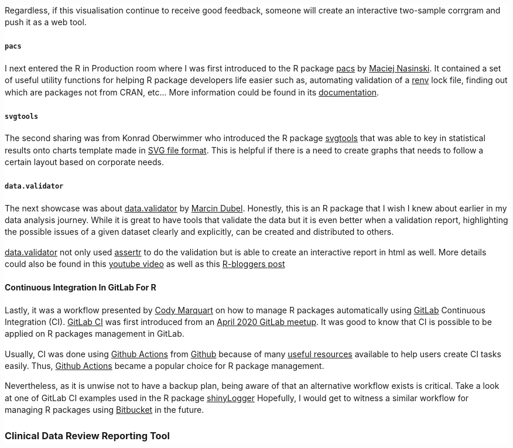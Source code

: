 Regardless, if this visualisation continue to receive good feedback, someone will create an interactive two-sample corrgram and push it as a web tool.

#### `pacs`

I next entered the R in Production room where I was first introduced to the R package [pacs]((https://polkas.github.io/pacs/)) by [Maciej Nasinski](https://github.com/polkas). It contained a set of useful utility functions for helping R package developers life easier such as, automating validation of a [renv](https://rstudio.github.io/renv/articles/renv.html) lock file, finding out which are packages not from CRAN, etc... More information could be found in its [documentation](https://polkas.github.io/pacs/).

#### `svgtools`

The second sharing was from Konrad Oberwimmer who introduced the R package [svgtools](https://cran.r-project.org/web/packages/svgtools/index.html) that was able to key in statistical results onto charts template made in [SVG file format](https://commons.wikimedia.org/wiki/Template:SVG_Chart). This is helpful if there is a need to create graphs that needs to follow a certain layout based on corporate needs.

#### `data.validator`

The next showcase was about [data.validator](https://appsilon.github.io/data.validator/) by [Marcin Dubel](https://twitter.com/DubelMarcin). Honestly, this is an R package that I wish I knew about earlier in my data analysis journey. While it is great to have tools that validate the data but it is even better when a validation report, highlighting the possible issues of a given dataset clearly and explicitly, can be created and distributed to others.

[data.validator](https://appsilon.github.io/data.validator/) not only used [assertr](https://github.com/ropensci/assertr) to do the validation but is able to create an interactive report in html as well. More details could also be found in this [youtube video](https://www.youtube.com/watch?v=U1-j7c_8LFQ) as well as this [R-bloggers post](https://www.r-bloggers.com/2022/05/data-cleaning-in-r-2-r-packages-to-clean-and-validate-datasets/)

#### Continuous Integration In GitLab For R

Lastly, it was a workflow presented by [Cody Marquart](https://twitter.com/cody_marquart) on how to manage R packages automatically using [GitLab](https://about.gitlab.com/) Continuous Integration (CI). [GitLab CI](https://docs.gitlab.com/ee/ci/introduction/index.html#continuous-integration) was first introduced from an [April 2020 GitLab meetup](https://www.youtube.com/watch?v=l5705U8s_nQ&t=397s). It was good to know that CI is possible to be applied on R packages management in GitLab. 

Usually, CI was done using [Github Actions](https://github.com/features/actions) from [Github](https://github.com/) because of many [useful resources](https://github.com/r-lib/actions) available to help users create CI tasks easily. Thus, [Github Actions](https://github.com/features/actions) became a popular choice for R package management. 

Nevertheless, as it is unwise not to have a backup plan, being aware of that an alternative workflow exists is critical. Take a look at one of GitLab CI examples used in the R package [shinyLogger](https://gitlab.com/clmarquart/shinyLogger/-/blob/main/.gitlab-ci.yml) 
Hopefully, I would get to witness a similar workflow for managing R packages using [Bitbucket](https://bitbucket.org/product/) in the future. 

### Clinical Data Review Reporting Tool
